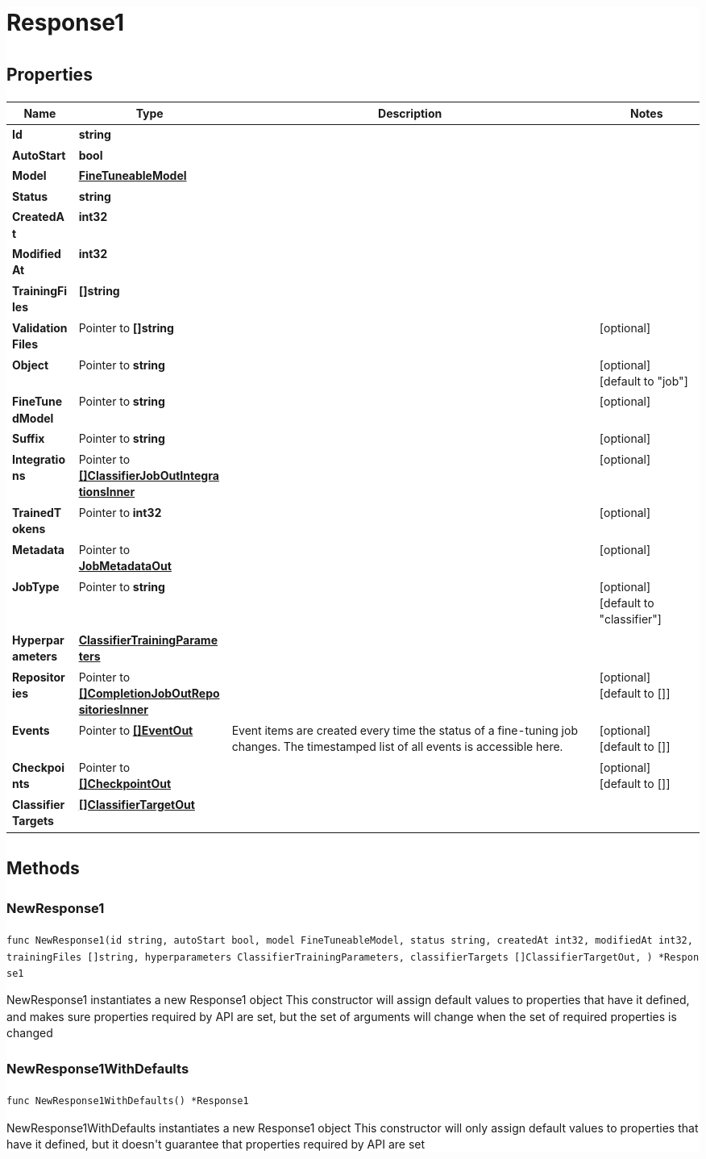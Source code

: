 # Response1

## Properties

Name | Type | Description | Notes
------------ | ------------- | ------------- | -------------
**Id** | **string** |  | 
**AutoStart** | **bool** |  | 
**Model** | [**FineTuneableModel**](FineTuneableModel.md) |  | 
**Status** | **string** |  | 
**CreatedAt** | **int32** |  | 
**ModifiedAt** | **int32** |  | 
**TrainingFiles** | **[]string** |  | 
**ValidationFiles** | Pointer to **[]string** |  | [optional] 
**Object** | Pointer to **string** |  | [optional] [default to "job"]
**FineTunedModel** | Pointer to **string** |  | [optional] 
**Suffix** | Pointer to **string** |  | [optional] 
**Integrations** | Pointer to [**[]ClassifierJobOutIntegrationsInner**](ClassifierJobOutIntegrationsInner.md) |  | [optional] 
**TrainedTokens** | Pointer to **int32** |  | [optional] 
**Metadata** | Pointer to [**JobMetadataOut**](JobMetadataOut.md) |  | [optional] 
**JobType** | Pointer to **string** |  | [optional] [default to "classifier"]
**Hyperparameters** | [**ClassifierTrainingParameters**](ClassifierTrainingParameters.md) |  | 
**Repositories** | Pointer to [**[]CompletionJobOutRepositoriesInner**](CompletionJobOutRepositoriesInner.md) |  | [optional] [default to []]
**Events** | Pointer to [**[]EventOut**](EventOut.md) | Event items are created every time the status of a fine-tuning job changes. The timestamped list of all events is accessible here. | [optional] [default to []]
**Checkpoints** | Pointer to [**[]CheckpointOut**](CheckpointOut.md) |  | [optional] [default to []]
**ClassifierTargets** | [**[]ClassifierTargetOut**](ClassifierTargetOut.md) |  | 

## Methods

### NewResponse1

`func NewResponse1(id string, autoStart bool, model FineTuneableModel, status string, createdAt int32, modifiedAt int32, trainingFiles []string, hyperparameters ClassifierTrainingParameters, classifierTargets []ClassifierTargetOut, ) *Response1`

NewResponse1 instantiates a new Response1 object
This constructor will assign default values to properties that have it defined,
and makes sure properties required by API are set, but the set of arguments
will change when the set of required properties is changed

### NewResponse1WithDefaults

`func NewResponse1WithDefaults() *Response1`

NewResponse1WithDefaults instantiates a new Response1 object
This constructor will only assign default values to properties that have it defined,
but it doesn't guarantee that properties required by API are set

